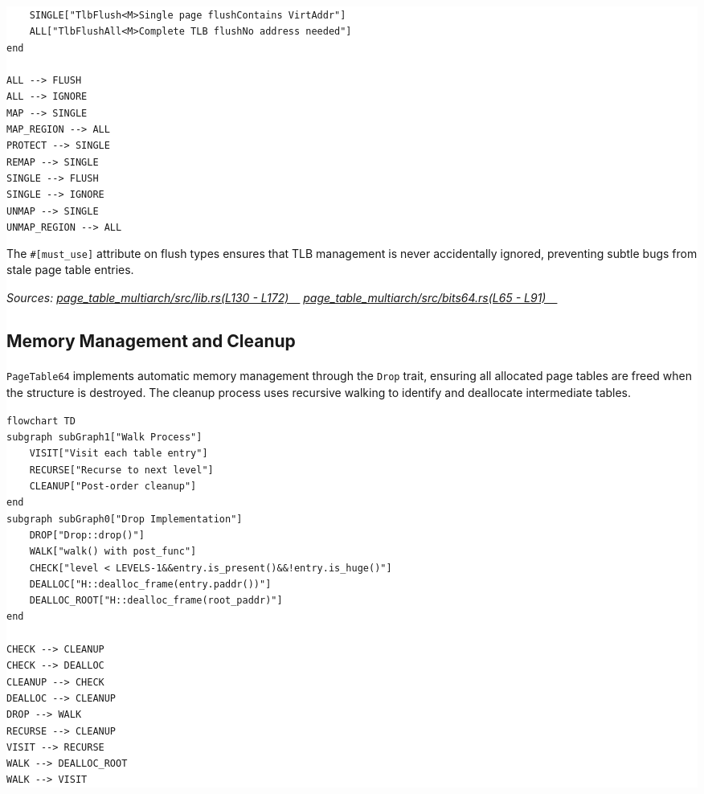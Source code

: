 ```mermaid
    SINGLE["TlbFlush<M>Single page flushContains VirtAddr"]
    ALL["TlbFlushAll<M>Complete TLB flushNo address needed"]
end

ALL --> FLUSH
ALL --> IGNORE
MAP --> SINGLE
MAP_REGION --> ALL
PROTECT --> SINGLE
REMAP --> SINGLE
SINGLE --> FLUSH
SINGLE --> IGNORE
UNMAP --> SINGLE
UNMAP_REGION --> ALL
```

The `#[must_use]` attribute on flush types ensures that TLB management is never accidentally ignored, preventing subtle bugs from stale page table entries.

*Sources: [page_table_multiarch/src/lib.rs(L130 - L172)&emsp;](https://github.com/arceos-org/page_table_multiarch/blob/85fb75ef/page_table_multiarch/src/lib.rs#L130-L172) [page_table_multiarch/src/bits64.rs(L65 - L91)&emsp;](https://github.com/arceos-org/page_table_multiarch/blob/85fb75ef/page_table_multiarch/src/bits64.rs#L65-L91)*

## Memory Management and Cleanup

`PageTable64` implements automatic memory management through the `Drop` trait, ensuring all allocated page tables are freed when the structure is destroyed. The cleanup process uses recursive walking to identify and deallocate intermediate tables.

```mermaid
flowchart TD
subgraph subGraph1["Walk Process"]
    VISIT["Visit each table entry"]
    RECURSE["Recurse to next level"]
    CLEANUP["Post-order cleanup"]
end
subgraph subGraph0["Drop Implementation"]
    DROP["Drop::drop()"]
    WALK["walk() with post_func"]
    CHECK["level < LEVELS-1&&entry.is_present()&&!entry.is_huge()"]
    DEALLOC["H::dealloc_frame(entry.paddr())"]
    DEALLOC_ROOT["H::dealloc_frame(root_paddr)"]
end

CHECK --> CLEANUP
CHECK --> DEALLOC
CLEANUP --> CHECK
DEALLOC --> CLEANUP
DROP --> WALK
RECURSE --> CLEANUP
VISIT --> RECURSE
WALK --> DEALLOC_ROOT
WALK --> VISIT
```
